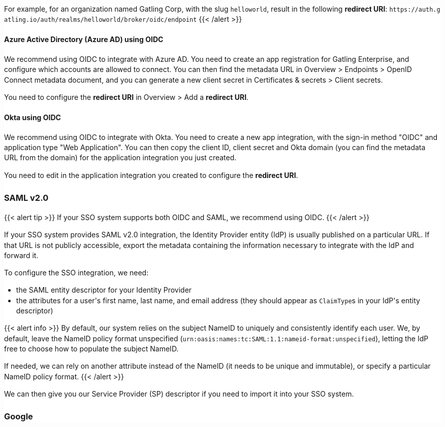 For example, for an organization named Gatling Corp, with the slug `helloworld`, result in the following **redirect URI**:
`https://auth.gatling.io/auth/realms/helloworld/broker/oidc/endpoint`
{{< /alert >}}


#### Azure Active Directory (Azure AD) using OIDC

We recommend using OIDC to integrate with Azure AD. You need to create an app registration for Gatling Enterprise, and configure which accounts are allowed to connect. You can then find the metadata URL in Overview > Endpoints > OpenID Connect metadata document, and you can generate a new client secret in Certificates & secrets > Client secrets.

You need to configure the **redirect URI** in Overview > Add a **redirect URI**.

#### Okta using OIDC

We recommend using OIDC to integrate with Okta. You need to create a new app integration, with the sign-in method "OIDC" and application type "Web Application". You can then copy the client ID, client secret and Okta domain (you can find the metadata URL from the domain) for the application integration you just created.

You need to edit in the application integration you created to configure the **redirect URI**.

### SAML v2.0

{{< alert tip >}}
If your SSO system supports both OIDC and SAML, we recommend using OIDC.
{{< /alert >}}

If your SSO system provides SAML v2.0 integration, the Identity Provider entity (IdP) is usually published on a particular URL. 
If that URL is not publicly accessible, export the metadata containing the information necessary to integrate with the IdP and forward it.

To configure the SSO integration, we need:
- the SAML entity descriptor for your Identity Provider
- the attributes for a user's first name, last name, and email address (they should appear as `ClaimType`s in your IdP's entity descriptor)

{{< alert info >}}
By default, our system relies on the subject NameID to uniquely and consistently identify each user. 
We, by default, leave the NameID policy format unspecified (`urn:oasis:names:tc:SAML:1.1:nameid-format:unspecified`), 
letting the IdP free to choose how to populate the subject NameID. 

If needed, we can rely on another attribute instead of the NameID (it needs to be unique and immutable), or specify a particular NameID policy format.
{{< /alert >}}

We can then give you our Service Provider (SP) descriptor if you need to import it into your SSO system.

### Google
